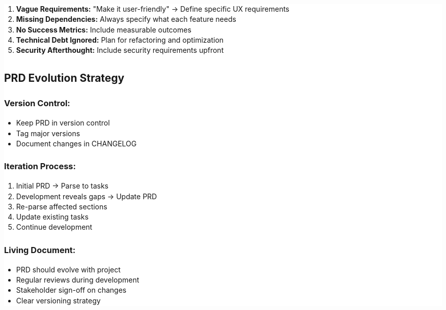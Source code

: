 1. **Vague Requirements:** "Make it user-friendly" → Define specific UX requirements
2. **Missing Dependencies:** Always specify what each feature needs
3. **No Success Metrics:** Include measurable outcomes
4. **Technical Debt Ignored:** Plan for refactoring and optimization
5. **Security Afterthought:** Include security requirements upfront

## PRD Evolution Strategy

### Version Control:
- Keep PRD in version control
- Tag major versions
- Document changes in CHANGELOG

### Iteration Process:
1. Initial PRD → Parse to tasks
2. Development reveals gaps → Update PRD
3. Re-parse affected sections
4. Update existing tasks
5. Continue development

### Living Document:
- PRD should evolve with project
- Regular reviews during development
- Stakeholder sign-off on changes
- Clear versioning strategy